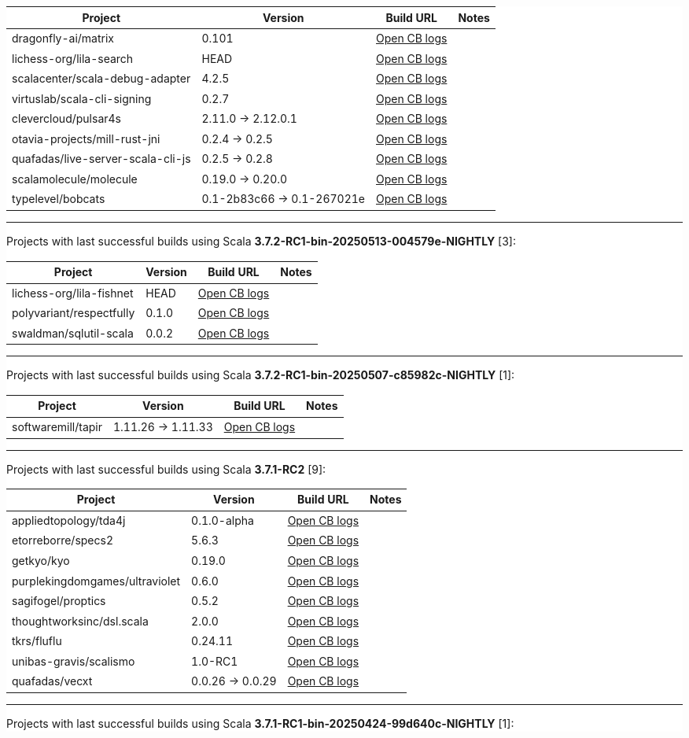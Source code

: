 | Project | Version | Build URL | Notes |
| ------- | ------- | --------- | ----- |
| dragonfly-ai/matrix | 0.101 | [Open CB logs](https://github.com/VirtusLab/community-build3/actions/runs/15357326012/job/43219490162) |  |
| lichess-org/lila-search | HEAD | [Open CB logs](https://github.com/VirtusLab/community-build3/actions/runs/15357326012/job/43219490603) |  |
| scalacenter/scala-debug-adapter | 4.2.5 | [Open CB logs](https://github.com/VirtusLab/community-build3/actions/runs/15357326012/job/43219490993) |  |
| virtuslab/scala-cli-signing | 0.2.7 | [Open CB logs](https://github.com/VirtusLab/community-build3/actions/runs/15357248052/job/43218771178) |  |
| clevercloud/pulsar4s | 2.11.0 -> 2.12.0.1 | [Open CB logs](https://github.com/VirtusLab/community-build3/actions/runs/15357326012/job/43219490024) |  |
| otavia-projects/mill-rust-jni | 0.2.4 -> 0.2.5 | [Open CB logs](https://github.com/VirtusLab/community-build3/actions/runs/15357326012/job/43219490733) |  |
| quafadas/live-server-scala-cli-js | 0.2.5 -> 0.2.8 | [Open CB logs](https://github.com/VirtusLab/community-build3/actions/runs/15357326012/job/43219490857) |  |
| scalamolecule/molecule | 0.19.0 -> 0.20.0 | [Open CB logs](https://github.com/VirtusLab/community-build3/actions/runs/15357326012/job/43219490971) |  |
| typelevel/bobcats | 0.1-2b83c66 -> 0.1-267021e | [Open CB logs](https://github.com/VirtusLab/community-build3/actions/runs/15357326012/job/43219489641) |  |
<hr>
Projects with last successful builds using Scala <span style="font-weight:bold">3.7.2-RC1-bin-20250513-004579e-NIGHTLY</span> [3]:<br>

| Project | Version | Build URL | Notes |
| ------- | ------- | --------- | ----- |
| lichess-org/lila-fishnet | HEAD | [Open CB logs](https://github.com/VirtusLab/community-build3/actions/runs/15357326012/job/43219490588) |  |
| polyvariant/respectfully | 0.1.0 | [Open CB logs](https://github.com/VirtusLab/community-build3/actions/runs/15357248052/job/43218770555) |  |
| swaldman/sqlutil-scala | 0.0.2 | [Open CB logs](https://github.com/VirtusLab/community-build3/actions/runs/15357248052/job/43218770970) |  |
<hr>
Projects with last successful builds using Scala <span style="font-weight:bold">3.7.2-RC1-bin-20250507-c85982c-NIGHTLY</span> [1]:<br>

| Project | Version | Build URL | Notes |
| ------- | ------- | --------- | ----- |
| softwaremill/tapir | 1.11.26 -> 1.11.33 | [Open CB logs](https://github.com/VirtusLab/community-build3/actions/runs/15357326012/job/43219489539) |  |
<hr>
Projects with last successful builds using Scala <span style="font-weight:bold">3.7.1-RC2</span> [9]:<br>

| Project | Version | Build URL | Notes |
| ------- | ------- | --------- | ----- |
| appliedtopology/tda4j | 0.1.0-alpha | [Open CB logs](https://github.com/VirtusLab/community-build3/actions/runs/15357248052/job/43218771948) |  |
| etorreborre/specs2 | 5.6.3 | [Open CB logs](https://github.com/VirtusLab/community-build3/actions/runs/15357326012/job/43219490211) |  |
| getkyo/kyo | 0.19.0 | [Open CB logs](https://github.com/VirtusLab/community-build3/actions/runs/15357326012/job/43219490275) |  |
| purplekingdomgames/ultraviolet | 0.6.0 | [Open CB logs](https://github.com/VirtusLab/community-build3/actions/runs/15357326012/job/43219490855) |  |
| sagifogel/proptics | 0.5.2 | [Open CB logs](https://github.com/VirtusLab/community-build3/actions/runs/15357326012/job/43219490904) |  |
| thoughtworksinc/dsl.scala | 2.0.0 | [Open CB logs](https://github.com/VirtusLab/community-build3/actions/runs/15357326012/job/43219489589) |  |
| tkrs/fluflu | 0.24.11 | [Open CB logs](https://github.com/VirtusLab/community-build3/actions/runs/15357248052/job/43218771080) |  |
| unibas-gravis/scalismo | 1.0-RC1 | [Open CB logs](https://github.com/VirtusLab/community-build3/actions/runs/15357326012/job/43219489716) |  |
| quafadas/vecxt | 0.0.26 -> 0.0.29 | [Open CB logs](https://github.com/VirtusLab/community-build3/actions/runs/15357326012/job/43219490863) |  |
<hr>
Projects with last successful builds using Scala <span style="font-weight:bold">3.7.1-RC1-bin-20250424-99d640c-NIGHTLY</span> [1]:<br>
